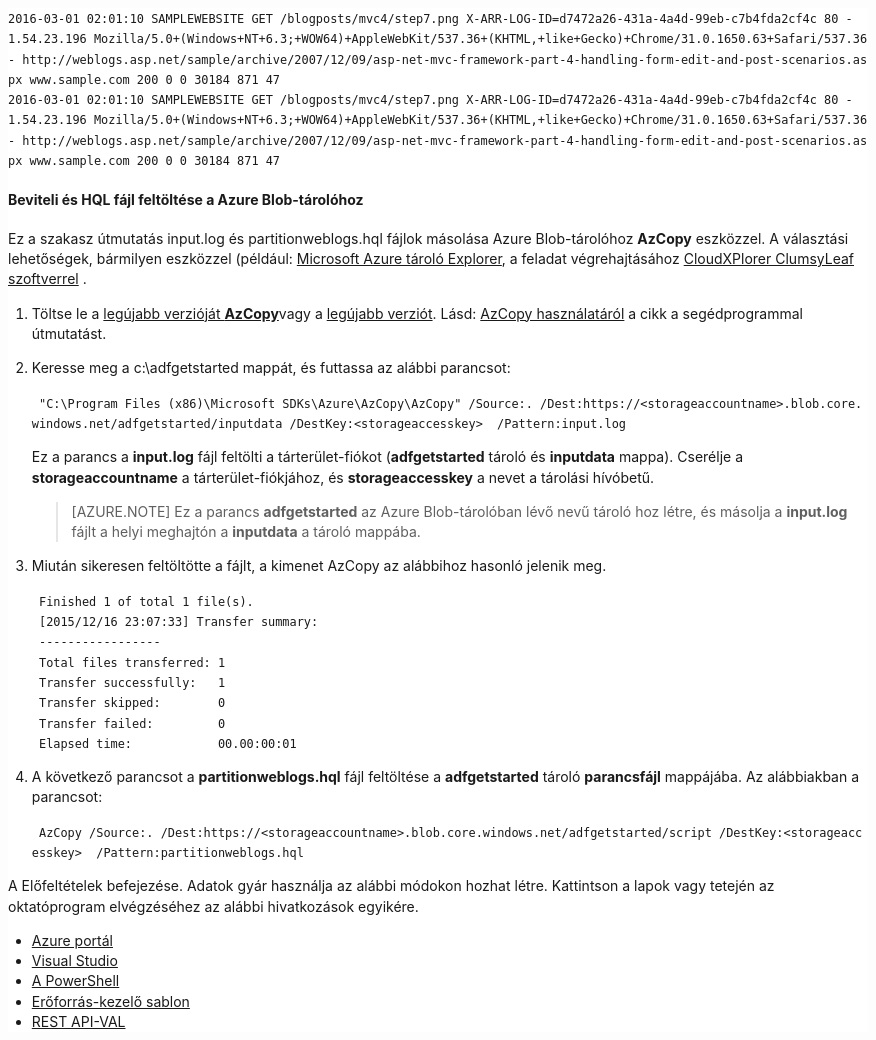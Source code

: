     2016-03-01 02:01:10 SAMPLEWEBSITE GET /blogposts/mvc4/step7.png X-ARR-LOG-ID=d7472a26-431a-4a4d-99eb-c7b4fda2cf4c 80 - 1.54.23.196 Mozilla/5.0+(Windows+NT+6.3;+WOW64)+AppleWebKit/537.36+(KHTML,+like+Gecko)+Chrome/31.0.1650.63+Safari/537.36 - http://weblogs.asp.net/sample/archive/2007/12/09/asp-net-mvc-framework-part-4-handling-form-edit-and-post-scenarios.aspx www.sample.com 200 0 0 30184 871 47
    2016-03-01 02:01:10 SAMPLEWEBSITE GET /blogposts/mvc4/step7.png X-ARR-LOG-ID=d7472a26-431a-4a4d-99eb-c7b4fda2cf4c 80 - 1.54.23.196 Mozilla/5.0+(Windows+NT+6.3;+WOW64)+AppleWebKit/537.36+(KHTML,+like+Gecko)+Chrome/31.0.1650.63+Safari/537.36 - http://weblogs.asp.net/sample/archive/2007/12/09/asp-net-mvc-framework-part-4-handling-form-edit-and-post-scenarios.aspx www.sample.com 200 0 0 30184 871 47

#### <a name="upload-input-file-and-hql-file-to-your-azure-blob-storage"></a>Beviteli és HQL fájl feltöltése a Azure Blob-tárolóhoz

Ez a szakasz útmutatás input.log és partitionweblogs.hql fájlok másolása Azure Blob-tárolóhoz **AzCopy** eszközzel. A választási lehetőségek, bármilyen eszközzel (például: [Microsoft Azure tároló Explorer](http://storageexplorer.com/), a feladat végrehajtásához [CloudXPlorer ClumsyLeaf szoftverrel](http://clumsyleaf.com/products/cloudxplorer) .   
     
1. Töltse le a [legújabb verzióját **AzCopy**](http://aka.ms/downloadazcopy)vagy a [legújabb verziót](http://aka.ms/downloadazcopypr). Lásd: [AzCopy használatáról](../storage/storage-use-azcopy.md) a cikk a segédprogrammal útmutatást.
2. Keresse meg a c:\adfgetstarted mappát, és futtassa az alábbi parancsot: 

        "C:\Program Files (x86)\Microsoft SDKs\Azure\AzCopy\AzCopy" /Source:. /Dest:https://<storageaccountname>.blob.core.windows.net/adfgetstarted/inputdata /DestKey:<storageaccesskey>  /Pattern:input.log

    Ez a parancs a **input.log** fájl feltölti a tárterület-fiókot (**adfgetstarted** tároló és **inputdata** mappa). Cserélje a **storageaccountname** a tárterület-fiókjához, és **storageaccesskey** a nevet a tárolási hívóbetű.

    > [AZURE.NOTE] Ez a parancs **adfgetstarted** az Azure Blob-tárolóban lévő nevű tároló hoz létre, és másolja a **input.log** fájlt a helyi meghajtón a **inputdata** a tároló mappába. 
    
3. Miután sikeresen feltöltötte a fájlt, a kimenet AzCopy az alábbihoz hasonló jelenik meg.
    
        Finished 1 of total 1 file(s).
        [2015/12/16 23:07:33] Transfer summary:
        -----------------
        Total files transferred: 1
        Transfer successfully:   1
        Transfer skipped:        0
        Transfer failed:         0
        Elapsed time:            00.00:00:01
5. A következő parancsot a **partitionweblogs.hql** fájl feltöltése a **adfgetstarted** tároló **parancsfájl** mappájába. Az alábbiakban a parancsot: 
    
        AzCopy /Source:. /Dest:https://<storageaccountname>.blob.core.windows.net/adfgetstarted/script /DestKey:<storageaccesskey>  /Pattern:partitionweblogs.hql

A Előfeltételek befejezése. Adatok gyár használja az alábbi módokon hozhat létre. Kattintson a lapok vagy tetején az oktatóprogram elvégzéséhez az alábbi hivatkozások egyikére. 

- [Azure portál](data-factory-build-your-first-pipeline-using-editor.md)
- [Visual Studio](data-factory-build-your-first-pipeline-using-vs.md)
- [A PowerShell](data-factory-build-your-first-pipeline-using-powershell.md)
- [Erőforrás-kezelő sablon](data-factory-build-your-first-pipeline-using-arm.md)
- [REST API-VAL](data-factory-build-your-first-pipeline-using-rest-api.md)